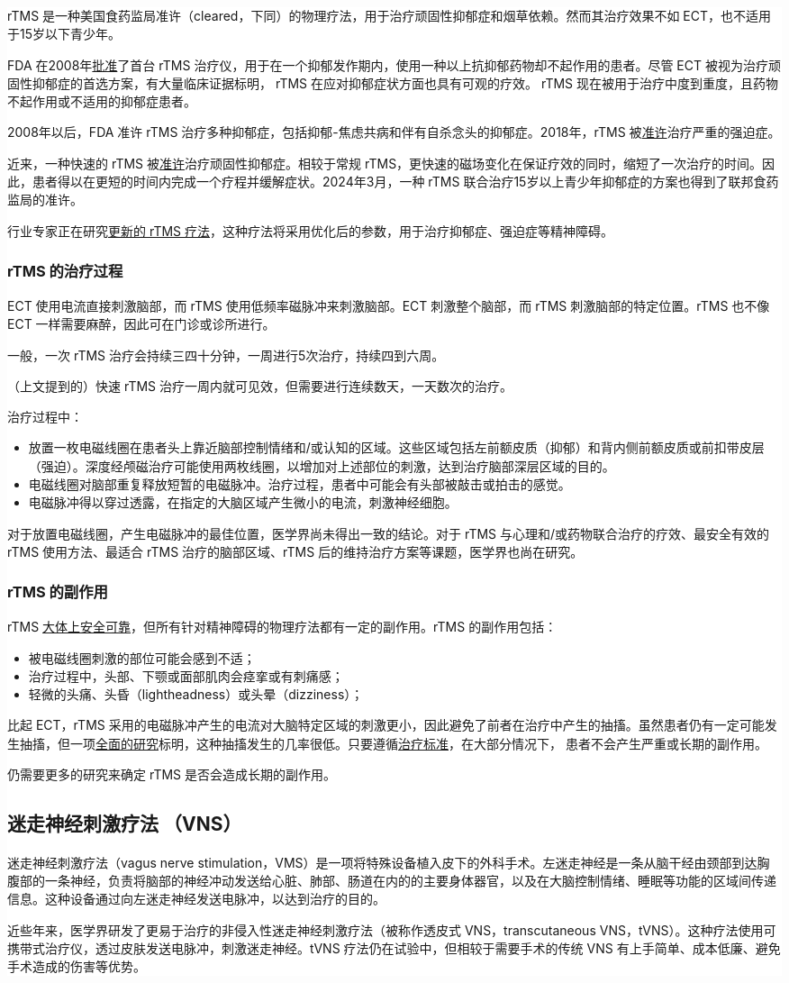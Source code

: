 rTMS 是一种美国食药监局准许（cleared，下同）的物理疗法，用于治疗顽固性抑郁症和烟草依赖。然而其治疗效果不如 ECT，也不适用于15岁以下青少年。

FDA 在2008年[批准](https://www.fda.gov/medical-devices/guidance-documents-medical-devices-and-radiation-emitting-products/repetitive-transcranial-magnetic-stimulation-rtms-systems-class-ii-special-controls-guidance)了首台 rTMS 治疗仪，用于在一个抑郁发作期内，使用一种以上抗抑郁药物却不起作用的患者。尽管 ECT 被视为治疗顽固性抑郁症的首选方案，有大量临床证据标明， rTMS 在应对抑郁症状方面也具有可观的疗效。 rTMS 现在被用于治疗中度到重度，且药物不起作用或不适用的抑郁症患者。

2008年以后，FDA 准许 rTMS 治疗多种抑郁症，包括抑郁-焦虑共病和伴有自杀念头的抑郁症。2018年，rTMS 被[准许](https://www.fda.gov/news-events/press-announcements/fda-permits-marketing-transcranial-magnetic-stimulation-treatment-obsessive-compulsive-disorder)治疗严重的强迫症。

近来，一种快速的 rTMS 被[准许](https://alert.psychnews.org/2022/09/fda-clears-novel-rapid-acting-tms.html)治疗顽固性抑郁症。相较于常规 rTMS，更快速的磁场变化在保证疗效的同时，缩短了一次治疗的时间。因此，患者得以在更短的时间内完成一个疗程并缓解症状。2024年3月，一种 rTMS 联合治疗15岁以上青少年抑郁症的方案也得到了联邦食药监局的准许。

行业专家正在研究[更新的 rTMS 疗法](https://pubmed.ncbi.nlm.nih.gov/33834408/)，这种疗法将采用优化后的参数，用于治疗抑郁症、强迫症等精神障碍。

### rTMS 的治疗过程

ECT 使用电流直接刺激脑部，而 rTMS 使用低频率磁脉冲来刺激脑部。ECT 刺激整个脑部，而 rTMS 刺激脑部的特定位置。rTMS 也不像 ECT 一样需要麻醉，因此可在门诊或诊所进行。

一般，一次 rTMS 治疗会持续三四十分钟，一周进行5次治疗，持续四到六周。

（上文提到的）快速 rTMS 治疗一周内就可见效，但需要进行连续数天，一天数次的治疗。

治疗过程中：

- 放置一枚电磁线圈在患者头上靠近脑部控制情绪和/或认知的区域。这些区域包括左前额皮质（抑郁）和背内侧前额皮质或前扣带皮层（强迫）。深度经颅磁治疗可能使用两枚线圈，以增加对上述部位的刺激，达到治疗脑部深层区域的目的。
- 电磁线圈对脑部重复释放短暂的电磁脉冲。治疗过程，患者中可能会有头部被敲击或拍击的感觉。
- 电磁脉冲得以穿过透露，在指定的大脑区域产生微小的电流，刺激神经细胞。

对于放置电磁线圈，产生电磁脉冲的最佳位置，医学界尚未得出一致的结论。对于 rTMS 与心理和/或药物联合治疗的疗效、最安全有效的 rTMS 使用方法、最适合 rTMS 治疗的脑部区域、rTMS 后的维持治疗方案等课题，医学界也尚在研究。

### rTMS 的副作用

rTMS [大体上安全可靠](https://www.ncbi.nlm.nih.gov/pmc/articles/PMC5925584/)，但所有针对精神障碍的物理疗法都有一定的副作用。rTMS 的副作用包括：

- 被电磁线圈刺激的部位可能会感到不适；
- 治疗过程中，头部、下颚或面部肌肉会痉挛或有刺痛感；
- 轻微的头痛、头昏（lightheadness）或头晕（dizziness）；

比起 ECT，rTMS 采用的电磁脉冲产生的电流对大脑特定区域的刺激更小，因此避免了前者在治疗中产生的抽搐。虽然患者仍有一定可能发生抽搐，但一项[全面的研究](https://www.ncbi.nlm.nih.gov/pmc/articles/PMC7732158/)标明，这种抽搐发生的几率很低。只要遵循[治疗标准](https://www.ncbi.nlm.nih.gov/pmc/articles/PMC9094636/)，在大部分情况下， 患者不会产生严重或长期的副作用。

仍需要更多的研究来确定 rTMS 是否会造成长期的副作用。

## 迷走神经刺激疗法 （VNS）

迷走神经刺激疗法（vagus nerve stimulation，VMS）是一项将特殊设备植入皮下的外科手术。左迷走神经是一条从脑干经由颈部到达胸腹部的一条神经，负责将脑部的神经冲动发送给心脏、肺部、肠道在内的的主要身体器官，以及在大脑控制情绪、睡眠等功能的区域间传递信息。这种设备通过向左迷走神经发送电脉冲，以达到治疗的目的。

近些年来，医学界研发了更易于治疗的非侵入性迷走神经刺激疗法（被称作透皮式 VNS，transcutaneous VNS，tVNS）。这种疗法使用可携带式治疗仪，透过皮肤发送电脉冲，刺激迷走神经。tVNS 疗法仍在试验中，但相较于需要手术的传统 VNS 有上手简单、成本低廉、避免手术造成的伤害等优势。
